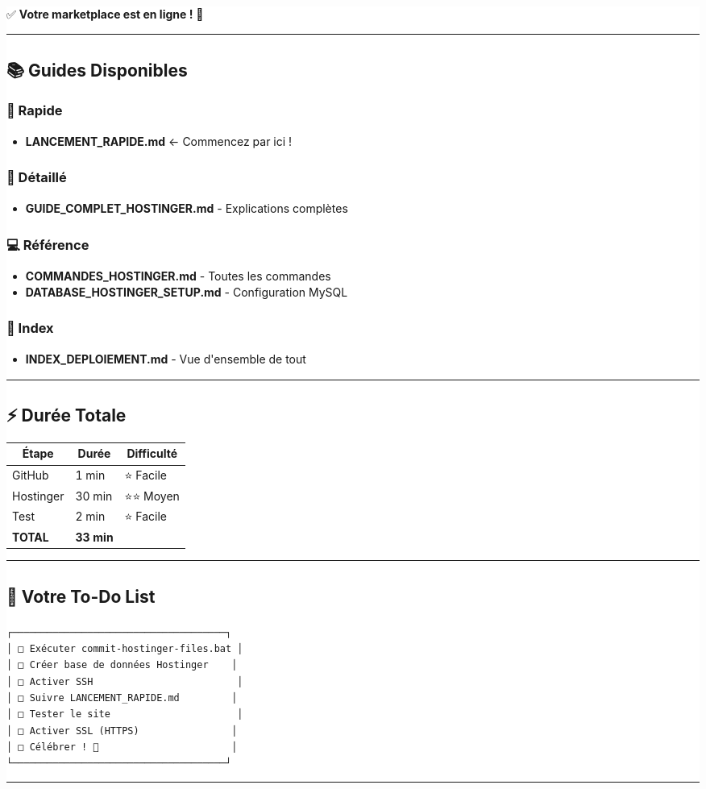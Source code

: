 ✅ **Votre marketplace est en ligne !** 🎉

---

## 📚 Guides Disponibles

### 🏃 Rapide
- **LANCEMENT_RAPIDE.md** ← Commencez par ici !

### 📖 Détaillé  
- **GUIDE_COMPLET_HOSTINGER.md** - Explications complètes

### 💻 Référence
- **COMMANDES_HOSTINGER.md** - Toutes les commandes
- **DATABASE_HOSTINGER_SETUP.md** - Configuration MySQL

### 📑 Index
- **INDEX_DEPLOIEMENT.md** - Vue d'ensemble de tout

---

## ⚡ Durée Totale

| Étape | Durée | Difficulté |
|-------|-------|------------|
| GitHub | 1 min | ⭐ Facile |
| Hostinger | 30 min | ⭐⭐ Moyen |
| Test | 2 min | ⭐ Facile |
| **TOTAL** | **33 min** | |

---

## 🎯 Votre To-Do List

```
┌─────────────────────────────────────┐
│ □ Exécuter commit-hostinger-files.bat │
│ □ Créer base de données Hostinger    │
│ □ Activer SSH                         │
│ □ Suivre LANCEMENT_RAPIDE.md         │
│ □ Tester le site                      │
│ □ Activer SSL (HTTPS)                │
│ □ Célébrer ! 🎉                       │
└─────────────────────────────────────┘
```

---
